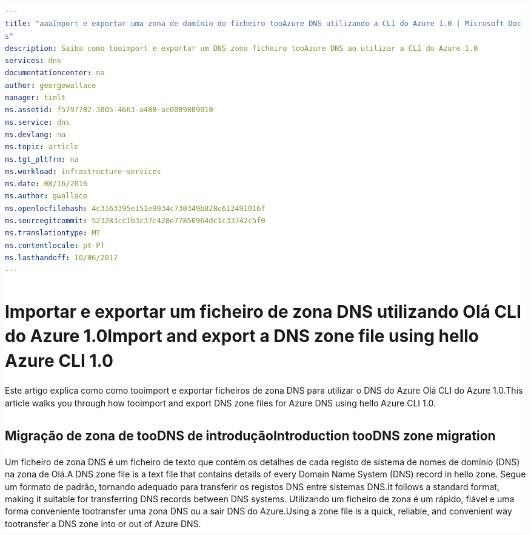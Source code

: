 ```yaml
---
title: "aaaImport e exportar uma zona de domínio do ficheiro tooAzure DNS utilizando a CLI do Azure 1.0 | Microsoft Docs"
description: Saiba como tooimport e exportar um DNS zona ficheiro tooAzure DNS ao utilizar a CLI do Azure 1.0
services: dns
documentationcenter: na
author: georgewallace
manager: timlt
ms.assetid: f5797782-3005-4663-a488-ac0089809010
ms.service: dns
ms.devlang: na
ms.topic: article
ms.tgt_pltfrm: na
ms.workload: infrastructure-services
ms.date: 08/16/2016
ms.author: gwallace
ms.openlocfilehash: 4c3163395e151e9934c730349b828c612491016f
ms.sourcegitcommit: 523283cc1b3c37c428e77850964dc1c33742c5f0
ms.translationtype: MT
ms.contentlocale: pt-PT
ms.lasthandoff: 10/06/2017
---
```

# <a name="import-and-export-a-dns-zone-file-using-hello-azure-cli-10"></a><span data-ttu-id="7fee5-103">Importar e exportar um ficheiro de zona DNS utilizando Olá CLI do Azure 1.0</span><span class="sxs-lookup"><span data-stu-id="7fee5-103">Import and export a DNS zone file using hello Azure CLI 1.0</span></span> 

<span data-ttu-id="7fee5-104">Este artigo explica como como tooimport e exportar ficheiros de zona DNS para utilizar o DNS do Azure Olá CLI do Azure 1.0.</span><span class="sxs-lookup"><span data-stu-id="7fee5-104">This article walks you through how tooimport and export DNS zone files for Azure DNS using hello Azure CLI 1.0.</span></span>

## <a name="introduction-toodns-zone-migration"></a><span data-ttu-id="7fee5-105">Migração de zona de tooDNS de introdução</span><span class="sxs-lookup"><span data-stu-id="7fee5-105">Introduction tooDNS zone migration</span></span>

<span data-ttu-id="7fee5-106">Um ficheiro de zona DNS é um ficheiro de texto que contém os detalhes de cada registo de sistema de nomes de domínio (DNS) na zona de Olá.</span><span class="sxs-lookup"><span data-stu-id="7fee5-106">A DNS zone file is a text file that contains details of every Domain Name System (DNS) record in hello zone.</span></span> <span data-ttu-id="7fee5-107">Segue um formato de padrão, tornando adequado para transferir os registos DNS entre sistemas DNS.</span><span class="sxs-lookup"><span data-stu-id="7fee5-107">It follows a standard format, making it suitable for transferring DNS records between DNS systems.</span></span> <span data-ttu-id="7fee5-108">Utilizando um ficheiro de zona é um rápido, fiável e uma forma conveniente tootransfer uma zona DNS ou a sair DNS do Azure.</span><span class="sxs-lookup"><span data-stu-id="7fee5-108">Using a zone file is a quick, reliable, and convenient way tootransfer a DNS zone into or out of Azure DNS.</span></span>
